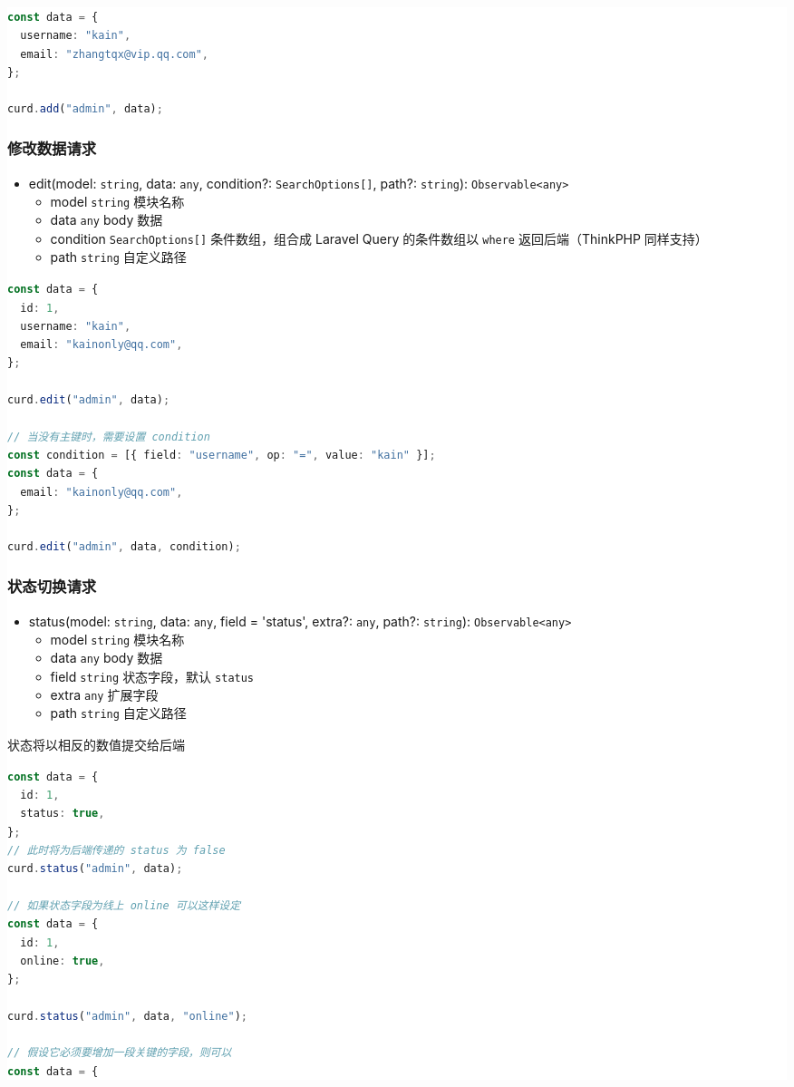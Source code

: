 ```typescript
const data = {
  username: "kain",
  email: "zhangtqx@vip.qq.com",
};

curd.add("admin", data);
```

### 修改数据请求

- edit(model: `string`, data: `any`, condition?: `SearchOptions[]`, path?: `string`): `Observable<any>`
  - model `string` 模块名称
  - data `any` body 数据
  - condition `SearchOptions[]` 条件数组，组合成 Laravel Query 的条件数组以 `where` 返回后端（ThinkPHP 同样支持）
  - path `string` 自定义路径

```typescript
const data = {
  id: 1,
  username: "kain",
  email: "kainonly@qq.com",
};

curd.edit("admin", data);

// 当没有主键时，需要设置 condition
const condition = [{ field: "username", op: "=", value: "kain" }];
const data = {
  email: "kainonly@qq.com",
};

curd.edit("admin", data, condition);
```

### 状态切换请求

- status(model: `string`, data: `any`, field = 'status', extra?: `any`, path?: `string`): `Observable<any>`
  - model `string` 模块名称
  - data `any` body 数据
  - field `string` 状态字段，默认 `status`
  - extra `any` 扩展字段
  - path `string` 自定义路径

状态将以相反的数值提交给后端

```typescript
const data = {
  id: 1,
  status: true,
};
// 此时将为后端传递的 status 为 false
curd.status("admin", data);

// 如果状态字段为线上 online 可以这样设定
const data = {
  id: 1,
  online: true,
};

curd.status("admin", data, "online");

// 假设它必须要增加一段关键的字段，则可以
const data = {
```